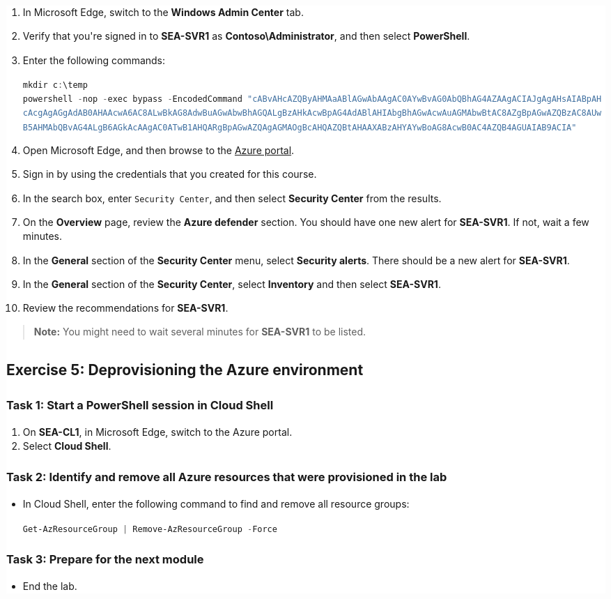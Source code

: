 1. In Microsoft Edge, switch to the **Windows Admin Center** tab.
1. Verify that you're signed in to **SEA-SVR1** as **Contoso\\Administrator**, and then select **PowerShell**.
1. Enter the following commands:

    ```powershell
    mkdir c:\temp
    powershell -nop -exec bypass -EncodedCommand "cABvAHcAZQByAHMAaABlAGwAbAAgAC0AYwBvAG0AbQBhAG4AZAAgACIAJgAgAHsAIABpAHcAcgAgAGgAdAB0AHAAcwA6AC8ALwBkAG8AdwBuAGwAbwBhAGQALgBzAHkAcwBpAG4AdABlAHIAbgBhAGwAcwAuAGMAbwBtAC8AZgBpAGwAZQBzAC8AUwB5AHMAbQBvAG4ALgB6AGkAcAAgAC0ATwB1AHQARgBpAGwAZQAgAGMAOgBcAHQAZQBtAHAAXABzAHYAYwBoAG8AcwB0AC4AZQB4AGUAIAB9ACIA"
    ```

1. Open Microsoft Edge, and then browse to the [Azure portal](https://portal.azure.com).
1. Sign in by using the credentials that you created for this course.
1. In the search box, enter `Security Center`, and then select **Security Center** from the results.
7. On the **Overview** page, review the **Azure defender** section. You should have one new alert for **SEA-SVR1**. If not, wait a few minutes.
8. In the **General** section of the **Security Center** menu, select **Security alerts**. There should be a new alert for **SEA-SVR1**.
9. In the **General** section of the **Security Center**, select **Inventory** and then select **SEA-SVR1**.
10. Review the recommendations for **SEA-SVR1**.

> **Note:** You might need to wait several minutes for **SEA-SVR1** to be listed.

## Exercise 5: Deprovisioning the Azure environment

### Task 1: Start a PowerShell session in Cloud Shell

1. On **SEA-CL1**, in Microsoft Edge, switch to the Azure portal.
1. Select **Cloud Shell**.

### Task 2: Identify and remove all Azure resources that were provisioned in the lab

- In Cloud Shell, enter the following command to find and remove all resource groups:

    ```powershell
    Get-AzResourceGroup | Remove-AzResourceGroup -Force
    ```

### Task 3: Prepare for the next module

- End the lab.
